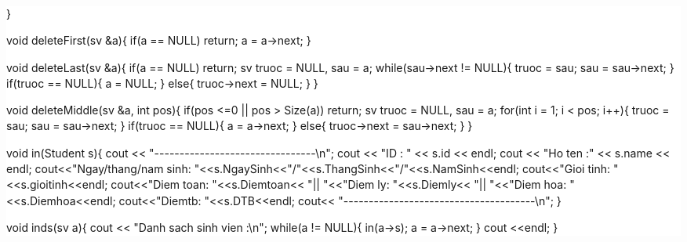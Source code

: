 }
 

void deleteFirst(sv &a){
	if(a == NULL) return;
	a = a->next;
}
 

void deleteLast(sv &a){
	if(a == NULL) return;
	sv truoc = NULL, sau = a;
	while(sau->next != NULL){
		truoc = sau;
		sau = sau->next;
	}
	if(truoc == NULL){
		a = NULL;
	}
	else{
		truoc->next = NULL;
	}
}
 

void deleteMiddle(sv &a, int pos){
	if(pos <=0 || pos > Size(a)) return;
	sv truoc = NULL, sau = a;
	for(int i = 1; i < pos; i++){
		truoc = sau;
		sau = sau->next;
	}
	if(truoc == NULL){
		a = a->next;
	}
	else{
		truoc->next = sau->next;
	}
}
 
void in(Student s){
	cout << "--------------------------------\n";
 	cout << "ID : " << s.id << endl;
 	cout << "Ho ten :" << s.name << endl;
     cout<<"Ngay/thang/nam sinh: "<<s.NgaySinh<<"/"<<s.ThangSinh<<"/"<<s.NamSinh<<endl;
     cout<<"Gioi tinh: "<<s.gioitinh<<endl; 
    cout<<"Diem toan: "<<s.Diemtoan<< "||   "<<"Diem ly: "<<s.Diemly<< "||   "<<"Diem hoa: "<<s.Diemhoa<<endl;
    cout<<"Diemtb: "<<s.DTB<<endl;
    cout<< "--------------------------------------\n";
}
 
void inds(sv a){
	cout << "Danh sach sinh vien :\n";
	while(a != NULL){
		in(a->s);
		a = a->next;
	}
	cout <<endl;
}
 